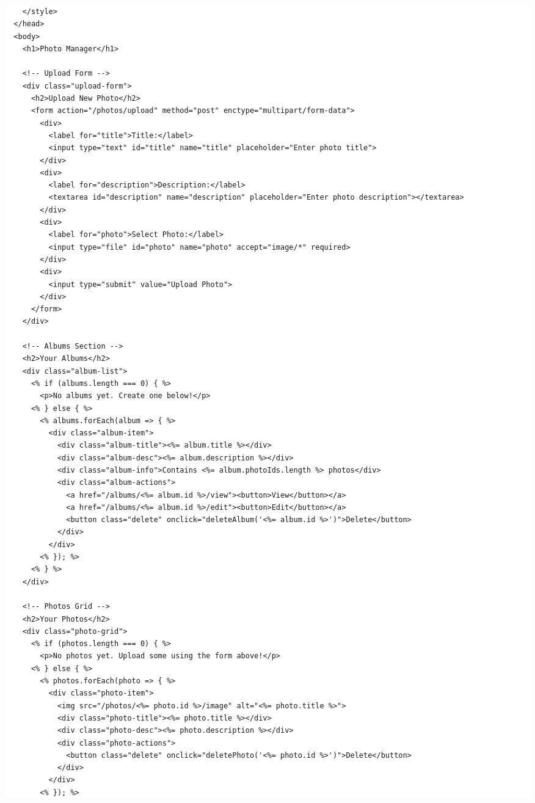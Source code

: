         </style>
      </head>
      <body>
        <h1>Photo Manager</h1>
        
        <!-- Upload Form -->
        <div class="upload-form">
          <h2>Upload New Photo</h2>
          <form action="/photos/upload" method="post" enctype="multipart/form-data">
            <div>
              <label for="title">Title:</label>
              <input type="text" id="title" name="title" placeholder="Enter photo title">
            </div>
            <div>
              <label for="description">Description:</label>
              <textarea id="description" name="description" placeholder="Enter photo description"></textarea>
            </div>
            <div>
              <label for="photo">Select Photo:</label>
              <input type="file" id="photo" name="photo" accept="image/*" required>
            </div>
            <div>
              <input type="submit" value="Upload Photo">
            </div>
          </form>
        </div>
        
        <!-- Albums Section -->
        <h2>Your Albums</h2>
        <div class="album-list">
          <% if (albums.length === 0) { %>
            <p>No albums yet. Create one below!</p>
          <% } else { %>
            <% albums.forEach(album => { %>
              <div class="album-item">
                <div class="album-title"><%= album.title %></div>
                <div class="album-desc"><%= album.description %></div>
                <div class="album-info">Contains <%= album.photoIds.length %> photos</div>
                <div class="album-actions">
                  <a href="/albums/<%= album.id %>/view"><button>View</button></a>
                  <a href="/albums/<%= album.id %>/edit"><button>Edit</button></a>
                  <button class="delete" onclick="deleteAlbum('<%= album.id %>')">Delete</button>
                </div>
              </div>
            <% }); %>
          <% } %>
        </div>
        
        <!-- Photos Grid -->
        <h2>Your Photos</h2>
        <div class="photo-grid">
          <% if (photos.length === 0) { %>
            <p>No photos yet. Upload some using the form above!</p>
          <% } else { %>
            <% photos.forEach(photo => { %>
              <div class="photo-item">
                <img src="/photos/<%= photo.id %>/image" alt="<%= photo.title %>">
                <div class="photo-title"><%= photo.title %></div>
                <div class="photo-desc"><%= photo.description %></div>
                <div class="photo-actions">
                  <button class="delete" onclick="deletePhoto('<%= photo.id %>')">Delete</button>
                </div>
              </div>
            <% }); %>